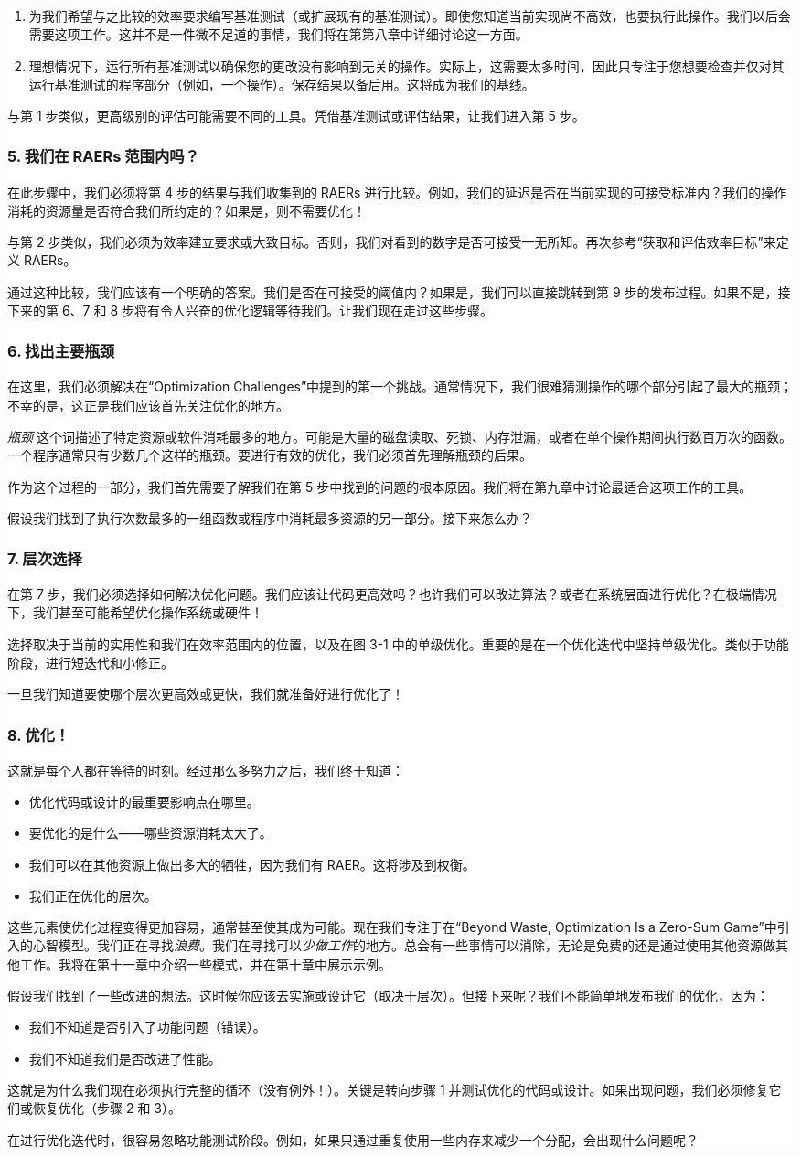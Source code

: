 1.  为我们希望与之比较的效率要求编写基准测试（或扩展现有的基准测试）。即使您知道当前实现尚不高效，也要执行此操作。我们以后会需要这项工作。这并不是一件微不足道的事情，我们将在第第八章中详细讨论这一方面。

1.  理想情况下，运行所有基准测试以确保您的更改没有影响到无关的操作。实际上，这需要太多时间，因此只专注于您想要检查并仅对其运行基准测试的程序部分（例如，一个操作）。保存结果以备后用。这将成为我们的基线。

与第 1 步类似，更高级别的评估可能需要不同的工具。凭借基准测试或评估结果，让我们进入第 5 步。

### 5\. 我们在 RAERs 范围内吗？

在此步骤中，我们必须将第 4 步的结果与我们收集到的 RAERs 进行比较。例如，我们的延迟是否在当前实现的可接受标准内？我们的操作消耗的资源量是否符合我们所约定的？如果是，则不需要优化！

与第 2 步类似，我们必须为效率建立要求或大致目标。否则，我们对看到的数字是否可接受一无所知。再次参考“获取和评估效率目标”来定义 RAERs。

通过这种比较，我们应该有一个明确的答案。我们是否在可接受的阈值内？如果是，我们可以直接跳转到第 9 步的发布过程。如果不是，接下来的第 6、7 和 8 步将有令人兴奋的优化逻辑等待我们。让我们现在走过这些步骤。

### 6\. 找出主要瓶颈

在这里，我们必须解决在“Optimization Challenges”中提到的第一个挑战。通常情况下，我们很难猜测操作的哪个部分引起了最大的瓶颈；不幸的是，这正是我们应该首先关注优化的地方。

*瓶颈* 这个词描述了特定资源或软件消耗最多的地方。可能是大量的磁盘读取、死锁、内存泄漏，或者在单个操作期间执行数百万次的函数。一个程序通常只有少数几个这样的瓶颈。要进行有效的优化，我们必须首先理解瓶颈的后果。

作为这个过程的一部分，我们首先需要了解我们在第 5 步中找到的问题的根本原因。我们将在第九章中讨论最适合这项工作的工具。

假设我们找到了执行次数最多的一组函数或程序中消耗最多资源的另一部分。接下来怎么办？

### 7\. 层次选择

在第 7 步，我们必须选择如何解决优化问题。我们应该让代码更高效吗？也许我们可以改进算法？或者在系统层面进行优化？在极端情况下，我们甚至可能希望优化操作系统或硬件！

选择取决于当前的实用性和我们在效率范围内的位置，以及在图 3-1 中的单级优化。重要的是在一个优化迭代中坚持单级优化。类似于功能阶段，进行短迭代和小修正。

一旦我们知道要使哪个层次更高效或更快，我们就准备好进行优化了！

### 8\. 优化！

这就是每个人都在等待的时刻。经过那么多努力之后，我们终于知道：

+   优化代码或设计的最重要影响点在哪里。

+   要优化的是什么——哪些资源消耗太大了。

+   我们可以在其他资源上做出多大的牺牲，因为我们有 RAER。这将涉及到权衡。

+   我们正在优化的层次。

这些元素使优化过程变得更加容易，通常甚至使其成为可能。现在我们专注于在“Beyond Waste, Optimization Is a Zero-Sum Game”中引入的心智模型。我们正在寻找*浪费*。我们在寻找可以*少做工作*的地方。总会有一些事情可以消除，无论是免费的还是通过使用其他资源做其他工作。我将在第十一章中介绍一些模式，并在第十章中展示示例。

假设我们找到了一些改进的想法。这时候你应该去实施或设计它（取决于层次）。但接下来呢？我们不能简单地发布我们的优化，因为：

+   我们不知道是否引入了功能问题（错误）。

+   我们不知道我们是否改进了性能。

这就是为什么我们现在必须执行完整的循环（没有例外！）。关键是转向步骤 1 并测试优化的代码或设计。如果出现问题，我们必须修复它们或恢复优化（步骤 2 和 3）。

在进行优化迭代时，很容易忽略功能测试阶段。例如，如果只通过重复使用一些内存来减少一个分配，会出现什么问题呢？
